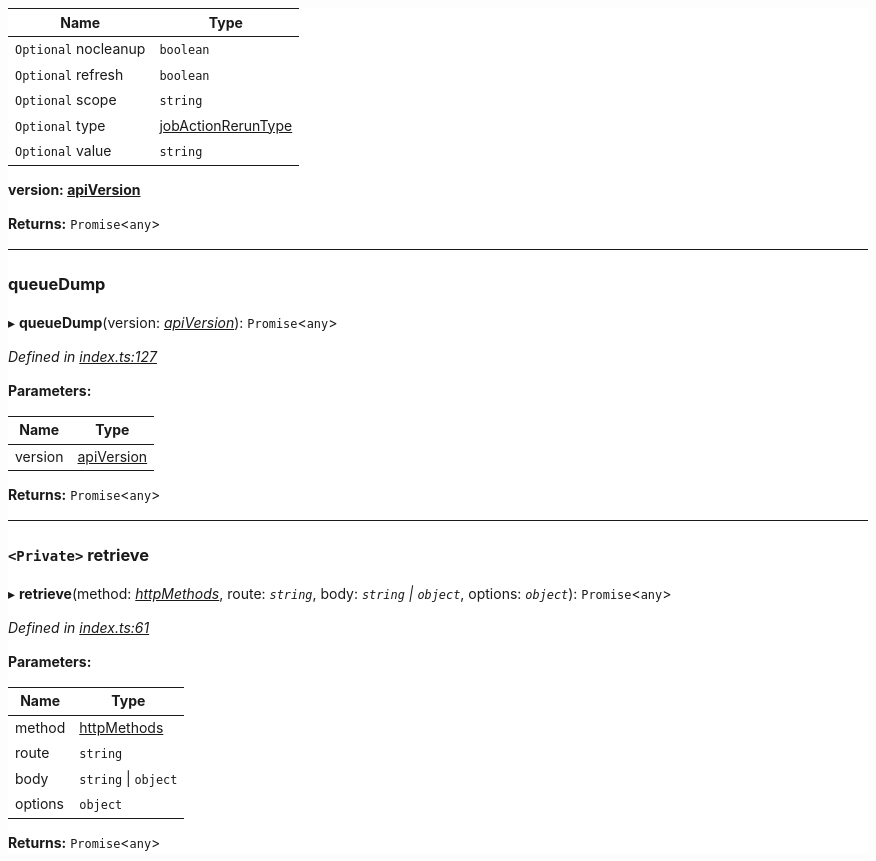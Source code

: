 | Name | Type |
| ------ | ------ |
| `Optional` nocleanup | `boolean` |
| `Optional` refresh | `boolean` |
| `Optional` scope | `string` |
| `Optional` type | [jobActionRerunType](../enums/_types_index_.jobactionreruntype.md) |
| `Optional` value | `string` |

**version: [apiVersion](../enums/_types_index_.apiversion.md)**

**Returns:** `Promise`<`any`>

___
<a id="queuedump"></a>

###  queueDump

▸ **queueDump**(version: *[apiVersion](../enums/_types_index_.apiversion.md)*): `Promise`<`any`>

*Defined in [index.ts:127](https://github.com/ptariche/oozie-ts/blob/9acdc55/src/index.ts#L127)*

**Parameters:**

| Name | Type |
| ------ | ------ |
| version | [apiVersion](../enums/_types_index_.apiversion.md) |

**Returns:** `Promise`<`any`>

___
<a id="retrieve"></a>

### `<Private>` retrieve

▸ **retrieve**(method: *[httpMethods](../enums/_types_index_.httpmethods.md)*, route: *`string`*, body: *`string` \| `object`*, options: *`object`*): `Promise`<`any`>

*Defined in [index.ts:61](https://github.com/ptariche/oozie-ts/blob/9acdc55/src/index.ts#L61)*

**Parameters:**

| Name | Type |
| ------ | ------ |
| method | [httpMethods](../enums/_types_index_.httpmethods.md) |
| route | `string` |
| body | `string` \| `object` |
| options | `object` |

**Returns:** `Promise`<`any`>
